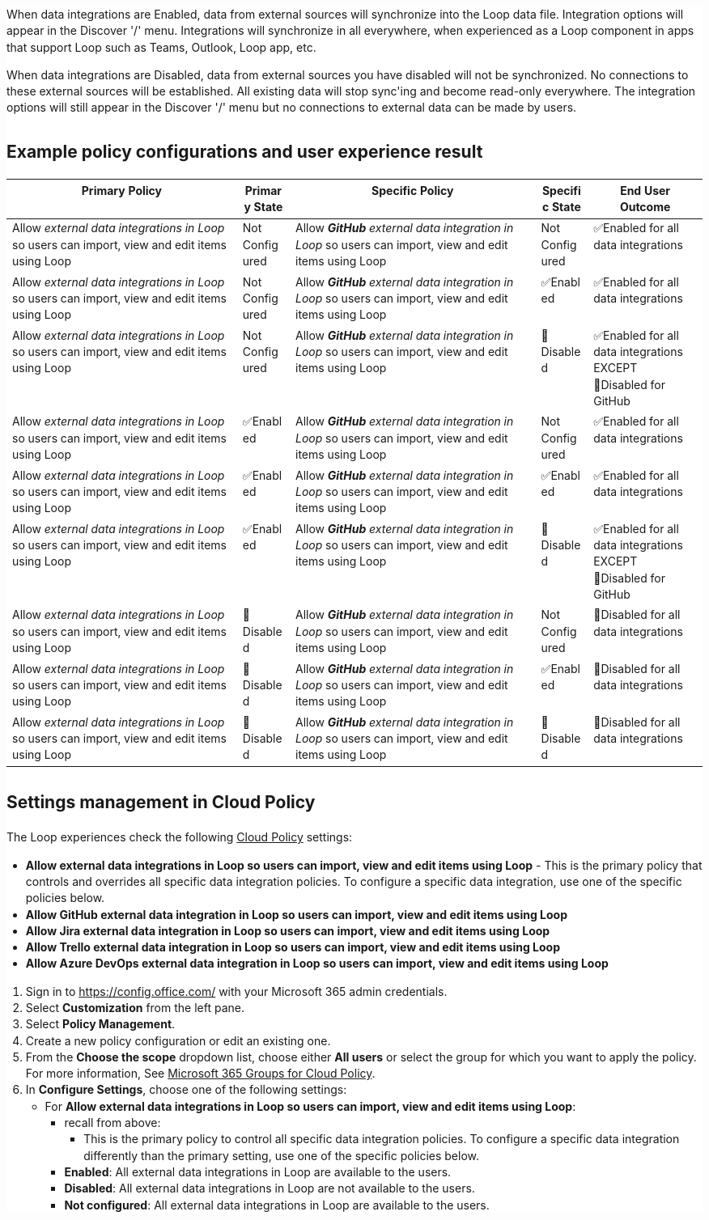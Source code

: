 When data integrations are Enabled, data from external sources will synchronize into the Loop data file. Integration options will appear in the Discover '/' menu. Integrations will synchronize in all everywhere, when experienced as a Loop component in apps that support Loop such as Teams, Outlook, Loop app, etc.

When data integrations are Disabled, data from external sources you have disabled will not be synchronized. No connections to these external sources will be established. All existing data will stop sync'ing and become read-only everywhere. The integration options will still appear in the Discover '/' menu but no connections to external data can be made by users.

## Example policy configurations and user experience result

|Primary Policy|Primary State|Specific Policy|Specific State|End User Outcome|
|-----|-----|-----|-----|-----|
|Allow *external data integrations in Loop* so users can import, view and edit items using Loop|Not Configured|Allow ***GitHub** external data integration in Loop* so users can import, view and edit items using Loop|Not Configured|✅Enabled for all data integrations|
|Allow *external data integrations in Loop* so users can import, view and edit items using Loop|Not Configured|Allow ***GitHub** external data integration in Loop* so users can import, view and edit items using Loop|✅Enabled|✅Enabled for all data integrations|
|Allow *external data integrations in Loop* so users can import, view and edit items using Loop|Not Configured|Allow ***GitHub** external data integration in Loop* so users can import, view and edit items using Loop|🚫Disabled|✅Enabled for all data integrations EXCEPT<br/>🚫Disabled for GitHub|
|Allow *external data integrations in Loop* so users can import, view and edit items using Loop|✅Enabled|Allow ***GitHub** external data integration in Loop* so users can import, view and edit items using Loop|Not Configured|✅Enabled for all data integrations|
|Allow *external data integrations in Loop* so users can import, view and edit items using Loop|✅Enabled|Allow ***GitHub** external data integration in Loop* so users can import, view and edit items using Loop|✅Enabled|✅Enabled for all data integrations|
|Allow *external data integrations in Loop* so users can import, view and edit items using Loop|✅Enabled|Allow ***GitHub** external data integration in Loop* so users can import, view and edit items using Loop|🚫Disabled|✅Enabled for all data integrations EXCEPT<br/>🚫Disabled for GitHub|
|Allow *external data integrations in Loop* so users can import, view and edit items using Loop|🚫Disabled|Allow ***GitHub** external data integration in Loop* so users can import, view and edit items using Loop|Not Configured|🚫Disabled for all data integrations|
|Allow *external data integrations in Loop* so users can import, view and edit items using Loop|🚫Disabled|Allow ***GitHub** external data integration in Loop* so users can import, view and edit items using Loop|✅Enabled|🚫Disabled for all data integrations|
|Allow *external data integrations in Loop* so users can import, view and edit items using Loop|🚫Disabled|Allow ***GitHub** external data integration in Loop* so users can import, view and edit items using Loop|🚫Disabled|🚫Disabled for all data integrations|


## Settings management in Cloud Policy

The Loop experiences check the following [Cloud Policy](/deployoffice/admincenter/overview-cloud-policy) settings:

- **Allow external data integrations in Loop so users can import, view and edit items using Loop** - This is the primary policy that controls and overrides all specific data integration policies. To configure a specific data integration, use one of the specific policies below.
- **Allow GitHub external data integration in Loop so users can import, view and edit items using Loop**
- **Allow Jira external data integration in Loop so users can import, view and edit items using Loop**
- **Allow Trello external data integration in Loop so users can import, view and edit items using Loop**
- **Allow Azure DevOps external data integration in Loop so users can import, view and edit items using Loop**

1. Sign in to https://config.office.com/ with your Microsoft 365 admin credentials.
1. Select **Customization** from the left pane.
1. Select **Policy Management**.
1. Create a new policy configuration or edit an existing one.
1. From the **Choose the scope** dropdown list, choose either **All users** or select the group for which you want to apply the policy. For more information, See [Microsoft 365 Groups for Cloud Policy](/microsoft-365/loop/loop-components-configuration#microsoft-365-groups-for-cloud-policy).
1. In **Configure Settings**, choose one of the following settings:
    - For **Allow external data integrations in Loop so users can import, view and edit items using Loop**:
        - recall from above:
            - This is the primary policy to control all specific data integration policies. To configure a specific data integration differently than the primary setting, use one of the specific policies below.
        - **Enabled**: All external data integrations in Loop are available to the users.
        - **Disabled**: All external data integrations in Loop are not available to the users.
        - **Not configured**: All external data integrations in Loop are available to the users.